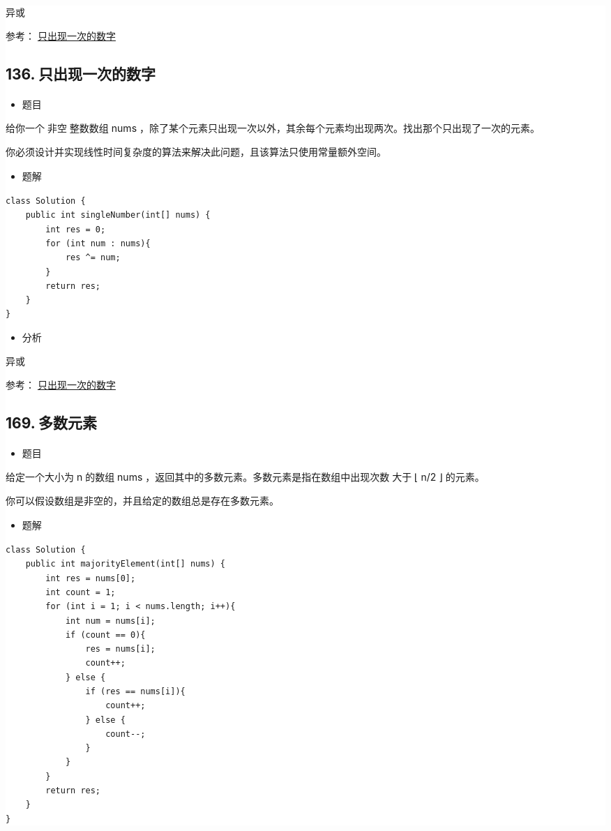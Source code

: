 异或

参考：
[只出现一次的数字](https://leetcode.cn/problems/single-number/description/?envType=study-plan-v2&envId=top-100-liked)


## 136. 只出现一次的数字

* 题目

给你一个 非空 整数数组 nums ，除了某个元素只出现一次以外，其余每个元素均出现两次。找出那个只出现了一次的元素。

你必须设计并实现线性时间复杂度的算法来解决此问题，且该算法只使用常量额外空间。

* 题解

```
class Solution {
    public int singleNumber(int[] nums) {
        int res = 0;
        for (int num : nums){
            res ^= num;
        }
        return res;
    }
}
```

* 分析

异或

参考：
[只出现一次的数字](https://leetcode.cn/problems/single-number/description/?envType=study-plan-v2&envId=top-100-liked)


## 169. 多数元素

* 题目

给定一个大小为 n 的数组 nums ，返回其中的多数元素。多数元素是指在数组中出现次数 大于 ⌊ n/2 ⌋ 的元素。

你可以假设数组是非空的，并且给定的数组总是存在多数元素。

* 题解

```
class Solution {
    public int majorityElement(int[] nums) {
        int res = nums[0];
        int count = 1;
        for (int i = 1; i < nums.length; i++){
            int num = nums[i];
            if (count == 0){
                res = nums[i];
                count++;
            } else {
                if (res == nums[i]){
                    count++;
                } else {
                    count--;
                }
            }
        }
        return res;
    }
}
```
